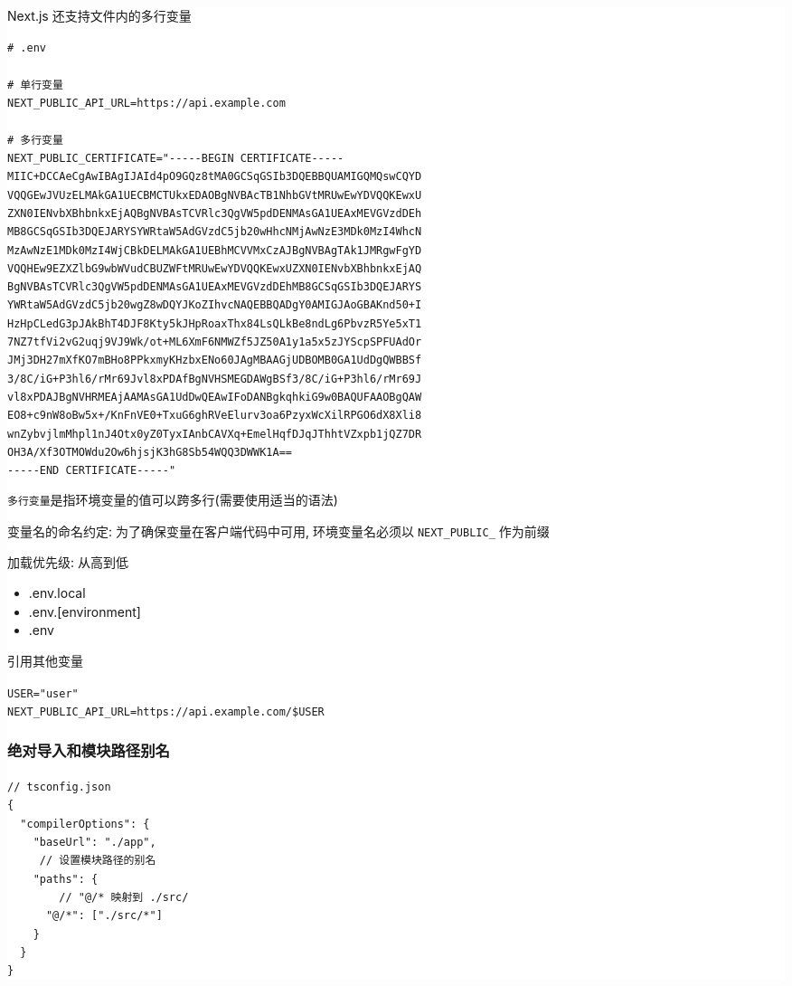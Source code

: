 Next.js 还支持文件内的多行变量

```properties
# .env

# 单行变量
NEXT_PUBLIC_API_URL=https://api.example.com

# 多行变量
NEXT_PUBLIC_CERTIFICATE="-----BEGIN CERTIFICATE-----
MIIC+DCCAeCgAwIBAgIJAId4pO9GQz8tMA0GCSqGSIb3DQEBBQUAMIGQMQswCQYD
VQQGEwJVUzELMAkGA1UECBMCTUkxEDAOBgNVBAcTB1NhbGVtMRUwEwYDVQQKEwxU
ZXN0IENvbXBhbnkxEjAQBgNVBAsTCVRlc3QgVW5pdDENMAsGA1UEAxMEVGVzdDEh
MB8GCSqGSIb3DQEJARYSYWRtaW5AdGVzdC5jb20wHhcNMjAwNzE3MDk0MzI4WhcN
MzAwNzE1MDk0MzI4WjCBkDELMAkGA1UEBhMCVVMxCzAJBgNVBAgTAk1JMRgwFgYD
VQQHEw9EZXZlbG9wbWVudCBUZWFtMRUwEwYDVQQKEwxUZXN0IENvbXBhbnkxEjAQ
BgNVBAsTCVRlc3QgVW5pdDENMAsGA1UEAxMEVGVzdDEhMB8GCSqGSIb3DQEJARYS
YWRtaW5AdGVzdC5jb20wgZ8wDQYJKoZIhvcNAQEBBQADgY0AMIGJAoGBAKnd50+I
HzHpCLedG3pJAkBhT4DJF8Kty5kJHpRoaxThx84LsQLkBe8ndLg6PbvzR5Ye5xT1
7NZ7tfVi2vG2uqj9VJ9Wk/ot+ML6XmF6NMWZf5JZ50A1y1a5x5zJYScpSPFUAdOr
JMj3DH27mXfKO7mBHo8PPkxmyKHzbxENo60JAgMBAAGjUDBOMB0GA1UdDgQWBBSf
3/8C/iG+P3hl6/rMr69Jvl8xPDAfBgNVHSMEGDAWgBSf3/8C/iG+P3hl6/rMr69J
vl8xPDAJBgNVHRMEAjAAMAsGA1UdDwQEAwIFoDANBgkqhkiG9w0BAQUFAAOBgQAW
EO8+c9nW8oBw5x+/KnFnVE0+TxuG6ghRVeElurv3oa6PzyxWcXilRPGO6dX8Xli8
wnZybvjlmMhpl1nJ4Otx0yZ0TyxIAnbCAVXq+EmelHqfDJqJThhtVZxpb1jQZ7DR
OH3A/Xf3OTMOWdu2Ow6hjsjK3hG8Sb54WQQ3DWWK1A==
-----END CERTIFICATE-----"
```

`多行变量`是指环境变量的值可以跨多行(需要使用适当的语法)

变量名的命名约定: 为了确保变量在客户端代码中可用, 环境变量名必须以 `NEXT_PUBLIC_` 作为前缀

加载优先级: 从高到低

- .env.local
- .env.[environment]
- .env

引用其他变量

```properties
USER="user"
NEXT_PUBLIC_API_URL=https://api.example.com/$USER
```

### 绝对导入和模块路径别名

```tsx
// tsconfig.json
{
  "compilerOptions": {
    "baseUrl": "./app",
     // 设置模块路径的别名
    "paths": {
        // "@/* 映射到 ./src/
      "@/*": ["./src/*"]
    }
  }
}
```
